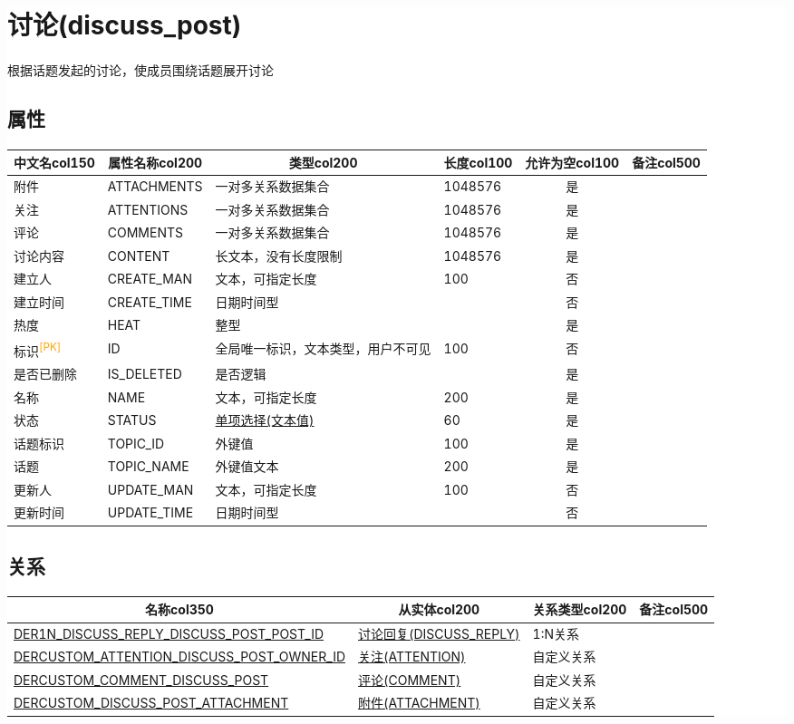 # 讨论(discuss_post)  


根据话题发起的讨论，使成员围绕话题展开讨论


## 属性
|    中文名col150 | 属性名称col200           | 类型col200     | 长度col100    |允许为空col100    |  备注col500  |
| --------   |------------| -----  | -----  | :----: | -------- |
|附件|ATTACHMENTS|一对多关系数据集合|1048576|是||
|关注|ATTENTIONS|一对多关系数据集合|1048576|是||
|评论|COMMENTS|一对多关系数据集合|1048576|是||
|讨论内容|CONTENT|长文本，没有长度限制|1048576|是||
|建立人|CREATE_MAN|文本，可指定长度|100|否||
|建立时间|CREATE_TIME|日期时间型||否||
|热度|HEAT|整型||是||
|标识<sup class="footnote-symbol"><font color=orange>[PK]</font></sup>|ID|全局唯一标识，文本类型，用户不可见|100|否||
|是否已删除|IS_DELETED|是否逻辑||是||
|名称|NAME|文本，可指定长度|200|是||
|状态|STATUS|[单项选择(文本值)](index/dictionary_index#discuss_status "讨论状态")|60|是||
|话题标识|TOPIC_ID|外键值|100|是||
|话题|TOPIC_NAME|外键值文本|200|是||
|更新人|UPDATE_MAN|文本，可指定长度|100|否||
|更新时间|UPDATE_TIME|日期时间型||否||


## 关系

<el-row>
<el-tabs v-model="show_der">
<el-tab-pane label="主关系" name="major">

| 名称col350     |   从实体col200 | 关系类型col200     |   备注col500  |
| -------- |---------- |------------|----- |
|[DER1N_DISCUSS_REPLY_DISCUSS_POST_POST_ID](der/DER1N_DISCUSS_REPLY_DISCUSS_POST_POST_ID)|[讨论回复(DISCUSS_REPLY)](module/Team/discuss_reply)|1:N关系||
|[DERCUSTOM_ATTENTION_DISCUSS_POST_OWNER_ID](der/DERCUSTOM_ATTENTION_DISCUSS_POST_OWNER_ID)|[关注(ATTENTION)](module/Base/attention)|自定义关系||
|[DERCUSTOM_COMMENT_DISCUSS_POST](der/DERCUSTOM_COMMENT_DISCUSS_POST)|[评论(COMMENT)](module/Base/comment)|自定义关系||
|[DERCUSTOM_DISCUSS_POST_ATTACHMENT](der/DERCUSTOM_DISCUSS_POST_ATTACHMENT)|[附件(ATTACHMENT)](module/Base/attachment)|自定义关系||

